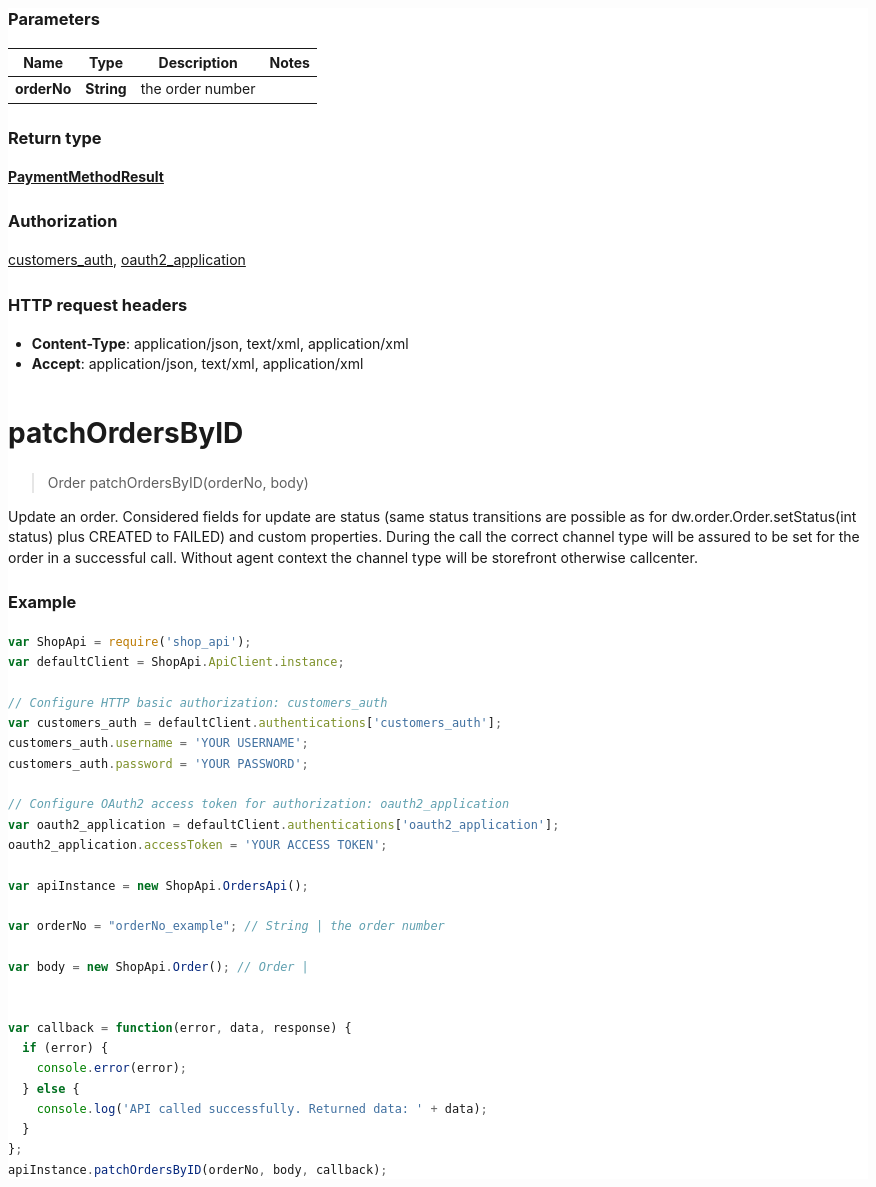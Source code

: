 ### Parameters

Name | Type | Description  | Notes
------------- | ------------- | ------------- | -------------
 **orderNo** | **String**| the order number | 

### Return type

[**PaymentMethodResult**](PaymentMethodResult.md)

### Authorization

[customers_auth](../README.md#customers_auth), [oauth2_application](../README.md#oauth2_application)

### HTTP request headers

 - **Content-Type**: application/json, text/xml, application/xml
 - **Accept**: application/json, text/xml, application/xml

<a name="patchOrdersByID"></a>
# **patchOrdersByID**
> Order patchOrdersByID(orderNo, body)



Update an order.   Considered fields for update are status (same status transitions are possible as for dw.order.Order.setStatus(int  status) plus CREATED to FAILED) and custom properties. During the call the correct channel type will be assured to be set for the order  in a successful call. Without agent context the channel type will be storefront otherwise callcenter.

### Example
```javascript
var ShopApi = require('shop_api');
var defaultClient = ShopApi.ApiClient.instance;

// Configure HTTP basic authorization: customers_auth
var customers_auth = defaultClient.authentications['customers_auth'];
customers_auth.username = 'YOUR USERNAME';
customers_auth.password = 'YOUR PASSWORD';

// Configure OAuth2 access token for authorization: oauth2_application
var oauth2_application = defaultClient.authentications['oauth2_application'];
oauth2_application.accessToken = 'YOUR ACCESS TOKEN';

var apiInstance = new ShopApi.OrdersApi();

var orderNo = "orderNo_example"; // String | the order number

var body = new ShopApi.Order(); // Order | 


var callback = function(error, data, response) {
  if (error) {
    console.error(error);
  } else {
    console.log('API called successfully. Returned data: ' + data);
  }
};
apiInstance.patchOrdersByID(orderNo, body, callback);
```
